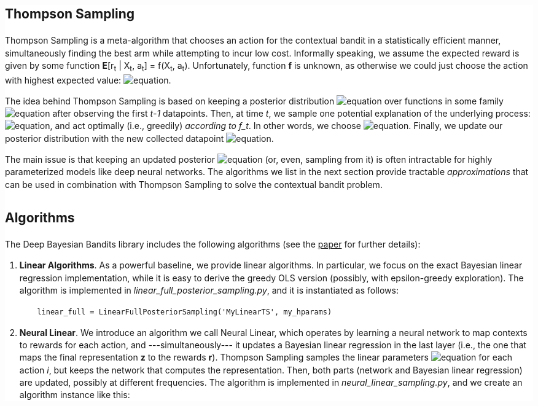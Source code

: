 ## Thompson Sampling

Thompson Sampling is a meta-algorithm that chooses an action for the contextual
bandit in a statistically efficient manner, simultaneously finding the best arm
while attempting to incur low cost. Informally speaking, we assume the expected
reward is given by some function
**E**[r<sub>t</sub> | X<sub>t</sub>, a<sub>t</sub>] = f(X<sub>t</sub>, a<sub>t</sub>).
Unfortunately, function **f** is unknown, as otherwise we could just choose the
action with highest expected value: ![equation](https://latex.codecogs.com/gif.download?%5Cinline%20a_t%5E*%20%3D%20%5Carg%20%5Cmax_i%20f%28X_t%2C%20a_i%29).

The idea behind Thompson Sampling is based on keeping a posterior distribution
![equation](https://latex.codecogs.com/gif.download?%5Cinline%20%5Cpi_t) over functions in some family ![equation](https://latex.codecogs.com/gif.download?%5Cinline%20f%20%5Cin%20F) after observing the first
*t-1* datapoints. Then, at time *t*, we sample one potential explanation of
the underlying process: ![equation](https://latex.codecogs.com/gif.download?%5Cinline%20f_t%20%5Csim%20%5Cpi_t), and act optimally (i.e., greedily)
*according to f_t*. In other words, we choose ![equation](https://latex.codecogs.com/gif.download?%5Cinline%20a_t%20%3D%20%5Carg%20%5Cmax_i%20f_t%28X_t%2C%20a_i%29). Finally, we update our posterior distribution with the new collected
datapoint ![equation](https://latex.codecogs.com/gif.download?%5Cinline%20%28X_t%2C%20a_t%2C%20r_t%29).

The main issue is that keeping an updated posterior ![equation](https://latex.codecogs.com/gif.download?%5Cinline%20%5Cpi_t) (or, even,
sampling from it) is often intractable for highly parameterized models like deep
neural networks. The algorithms we list in the next section provide tractable
*approximations* that can be used in combination with Thompson Sampling to solve
the contextual bandit problem.

## Algorithms

The Deep Bayesian Bandits library includes the following algorithms (see the
[paper](https://arxiv.org/abs/1802.09127) for further details):

1.  **Linear Algorithms**. As a powerful baseline, we provide linear algorithms.
    In particular, we focus on the exact Bayesian linear regression
    implementation, while it is easy to derive the greedy OLS version (possibly,
    with epsilon-greedy exploration). The algorithm is implemented in
    *linear_full_posterior_sampling.py*, and it is instantiated as follows:

    ```
        linear_full = LinearFullPosteriorSampling('MyLinearTS', my_hparams)
    ```

2.  **Neural Linear**. We introduce an algorithm we call Neural Linear, which
    operates by learning a neural network to map contexts to rewards for each
    action, and ---simultaneously--- it updates a Bayesian linear regression in
    the last layer (i.e., the one that maps the final representation **z** to
    the rewards **r**). Thompson Sampling samples the linear parameters
    ![equation](https://latex.codecogs.com/gif.download?%5Cinline%20%5Cbeta_i) for each action *i*, but keeps the network that computes the
    representation. Then, both parts (network and Bayesian linear regression)
    are updated, possibly at different frequencies. The algorithm is implemented
    in *neural_linear_sampling.py*, and we create an algorithm instance like
    this:
